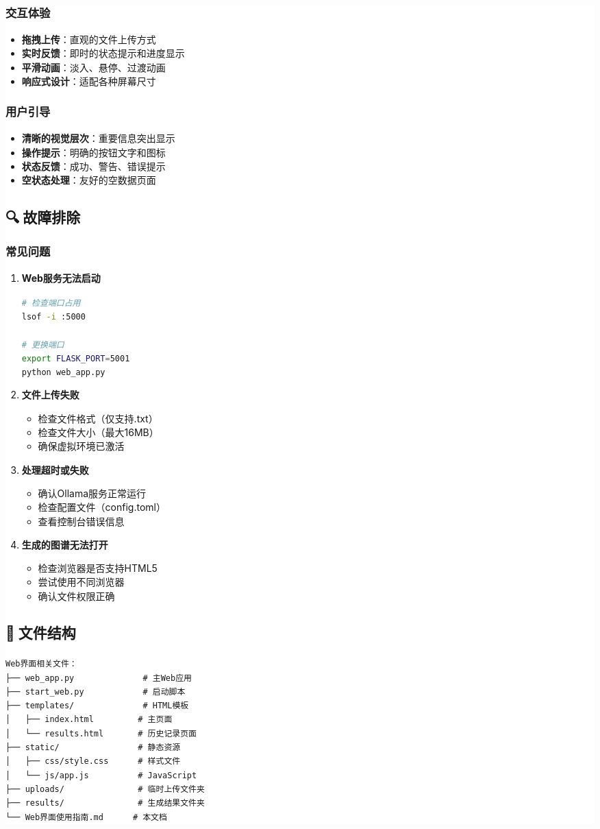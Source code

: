 ### 交互体验
- **拖拽上传**：直观的文件上传方式
- **实时反馈**：即时的状态提示和进度显示
- **平滑动画**：淡入、悬停、过渡动画
- **响应式设计**：适配各种屏幕尺寸

### 用户引导
- **清晰的视觉层次**：重要信息突出显示
- **操作提示**：明确的按钮文字和图标
- **状态反馈**：成功、警告、错误提示
- **空状态处理**：友好的空数据页面

## 🔍 故障排除

### 常见问题

1. **Web服务无法启动**
   ```bash
   # 检查端口占用
   lsof -i :5000
   
   # 更换端口
   export FLASK_PORT=5001
   python web_app.py
   ```

2. **文件上传失败**
   - 检查文件格式（仅支持.txt）
   - 检查文件大小（最大16MB）
   - 确保虚拟环境已激活

3. **处理超时或失败**
   - 确认Ollama服务正常运行
   - 检查配置文件（config.toml）
   - 查看控制台错误信息

4. **生成的图谱无法打开**
   - 检查浏览器是否支持HTML5
   - 尝试使用不同浏览器
   - 确认文件权限正确

## 📁 文件结构

```
Web界面相关文件：
├── web_app.py              # 主Web应用
├── start_web.py            # 启动脚本
├── templates/              # HTML模板
│   ├── index.html         # 主页面
│   └── results.html       # 历史记录页面
├── static/                # 静态资源
│   ├── css/style.css      # 样式文件
│   └── js/app.js          # JavaScript
├── uploads/               # 临时上传文件夹
├── results/               # 生成结果文件夹
└── Web界面使用指南.md      # 本文档
```
